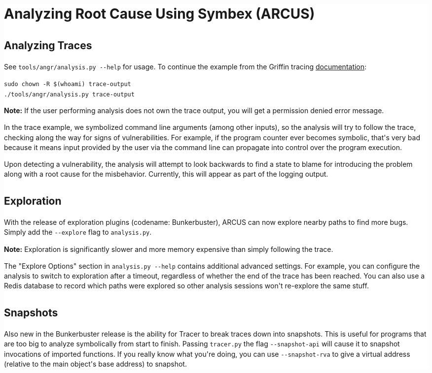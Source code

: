 # Analyzing Root Cause Using Symbex (ARCUS)

## Analyzing Traces

See `tools/angr/analysis.py --help` for usage. To continue the example from the Griffin tracing [documentation](griffin-tracing.md):

    sudo chown -R $(whoami) trace-output
    ./tools/angr/analysis.py trace-output

**Note:** If the user performing analysis does not own the trace output, you will get a permission denied error message.

In the trace example, we symbolized command line arguments (among other inputs), so the analysis will try to
follow the trace, checking along the way for signs of vulnerabilities. For example, if the program counter
ever becomes symbolic, that's very bad because it means input provided by the user via the command line
can propagate into control over the program execution.

Upon detecting a vulnerability, the analysis will attempt to look backwards to find a state to blame for
introducing the problem along with a root cause for the misbehavior. Currently, this will appear as part
of the logging output.

## Exploration

With the release of exploration plugins (codename: Bunkerbuster), ARCUS can now explore nearby paths to
find more bugs. Simply add the `--explore` flag to `analysis.py`.

**Note:** Exploration is significantly slower and more memory expensive than simply following the trace.

The "Explore Options" section in `analysis.py --help` contains additional advanced settings. For example,
you can configure the analysis to switch to exploration after a timeout, regardless of whether the end
of the trace has been reached. You can also use a Redis database to record which paths were explored so
other analysis sessions won't re-explore the same stuff.

## Snapshots

Also new in the Bunkerbuster release is the ability for Tracer to break traces down into snapshots. This
is useful for programs that are too big to analyze symbolically from start to finish. Passing `tracer.py`
the flag `--snapshot-api` will cause it to snapshot invocations of imported functions. If you really know
what you're doing, you can use `--snapshot-rva` to give a virtual address (relative to the main object's
base address) to snapshot.
